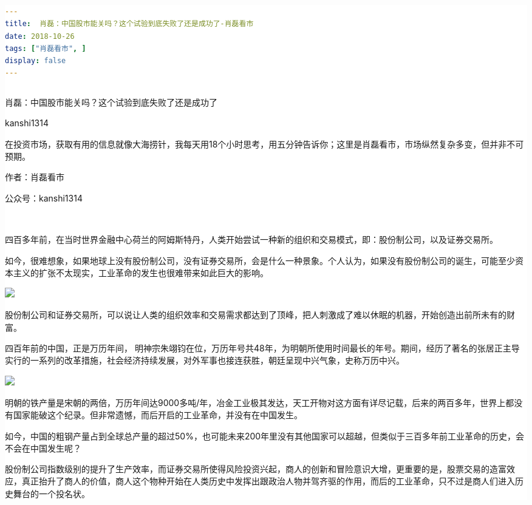 ```yaml
---
title:  肖磊：中国股市能关吗？这个试验到底失败了还是成功了-肖磊看市
date: 2018-10-26
tags: ["肖磊看市", ]
display: false
---
```



## 



肖磊：中国股市能关吗？这个试验到底失败了还是成功了




kanshi1314




在投资市场，获取有用的信息就像大海捞针，我每天用18个小时思考，用五分钟告诉你；这里是肖磊看市，市场纵然复杂多变，但并非不可预期。


作者：肖磊看市

公众号：kanshi1314

&nbsp;

四百多年前，在当时世界金融中心荷兰的阿姆斯特丹，人类开始尝试一种新的组织和交易模式，即：股份制公司，以及证券交易所。



如今，很难想象，如果地球上没有股份制公司，没有证券交易所，会是什么一种景象。个人认为，如果没有股份制公司的诞生，可能至少资本主义的扩张不太现实，工业革命的发生也很难带来如此巨大的影响。



<img class="" data-backh="280" data-backw="449" data-before-oversubscription-url="https://mmbiz.qpic.cn/mmbiz_jpg/rIYcHn0KrPRqQCUwQYlFHjnCPhnkXibelnCV2e7cVCGm4Nyiakb27ibcm6XgFS9fOtuoocOMSLrQlZ2AgAqX96EfA/0?wx_fmt=jpeg" data-copyright="0" data-oversubscription-url="http://mmbiz.qpic.cn/mmbiz_jpg/rIYcHn0KrPRqQCUwQYlFHjnCPhnkXibelq2iaZwwJRYYIicltjbibXXyWnC9pChsv1ccd4LYicfx3oA597IOBK4coUw/0?wx_fmt=jpeg" data-ratio="0.625" data-s="300,640" src="https://mmbiz.qpic.cn/mmbiz_jpg/rIYcHn0KrPRqQCUwQYlFHjnCPhnkXibelq2iaZwwJRYYIicltjbibXXyWnC9pChsv1ccd4LYicfx3oA597IOBK4coUw/640?wx_fmt=jpeg" data-type="jpeg" data-w="448" style="width: 100%;height: auto;">



股份制公司和证券交易所，可以说让人类的组织效率和交易需求都达到了顶峰，把人刺激成了难以休眠的机器，开始创造出前所未有的财富。



四百年前的中国，正是万历年间， 明神宗朱翊钧在位，万历年号共48年，为明朝所使用时间最长的年号。期间，经历了著名的张居正主导实行的一系列的改革措施，社会经济持续发展，对外军事也接连获胜，朝廷呈现中兴气象，史称万历中兴。



<img class="" data-backh="258" data-backw="558" data-before-oversubscription-url="https://mmbiz.qpic.cn/mmbiz_jpg/rIYcHn0KrPRqQCUwQYlFHjnCPhnkXibelLEIKvkk2cVCotRhib4BABuUqTUI4ggj0EJpEicUtR38eic3U7jajhRxEw/0?wx_fmt=jpeg" data-copyright="0" data-oversubscription-url="http://mmbiz.qpic.cn/mmbiz_jpg/rIYcHn0KrPRqQCUwQYlFHjnCPhnkXibel02tnL6BYXib6bz7k2rc6T1Fju4hd6oAYXoS6sjOaV5K9Mvno4FeNt4A/0?wx_fmt=jpeg" data-ratio="0.4631956912028725" data-s="300,640" src="https://mmbiz.qpic.cn/mmbiz_jpg/rIYcHn0KrPRqQCUwQYlFHjnCPhnkXibel02tnL6BYXib6bz7k2rc6T1Fju4hd6oAYXoS6sjOaV5K9Mvno4FeNt4A/640?wx_fmt=jpeg" data-type="jpeg" data-w="557" style="width: 100%;height: auto;">



明朝的铁产量是宋朝的两倍，万历年间达9000多吨/年，冶金工业极其发达，天工开物对这方面有详尽记载，后来的两百多年，世界上都没有国家能破这个纪录。但非常遗憾，而后开启的工业革命，并没有在中国发生。



如今，中国的粗钢产量占到全球总产量的超过50%，也可能未来200年里没有其他国家可以超越，但类似于三百多年前工业革命的历史，会不会在中国发生呢？



股份制公司指数级别的提升了生产效率，而证券交易所使得风险投资兴起，商人的创新和冒险意识大增，更重要的是，股票交易的造富效应，真正抬升了商人的价值，商人这个物种开始在人类历史中发挥出跟政治人物并驾齐驱的作用，而后的工业革命，只不过是商人们进入历史舞台的一个投名状。
